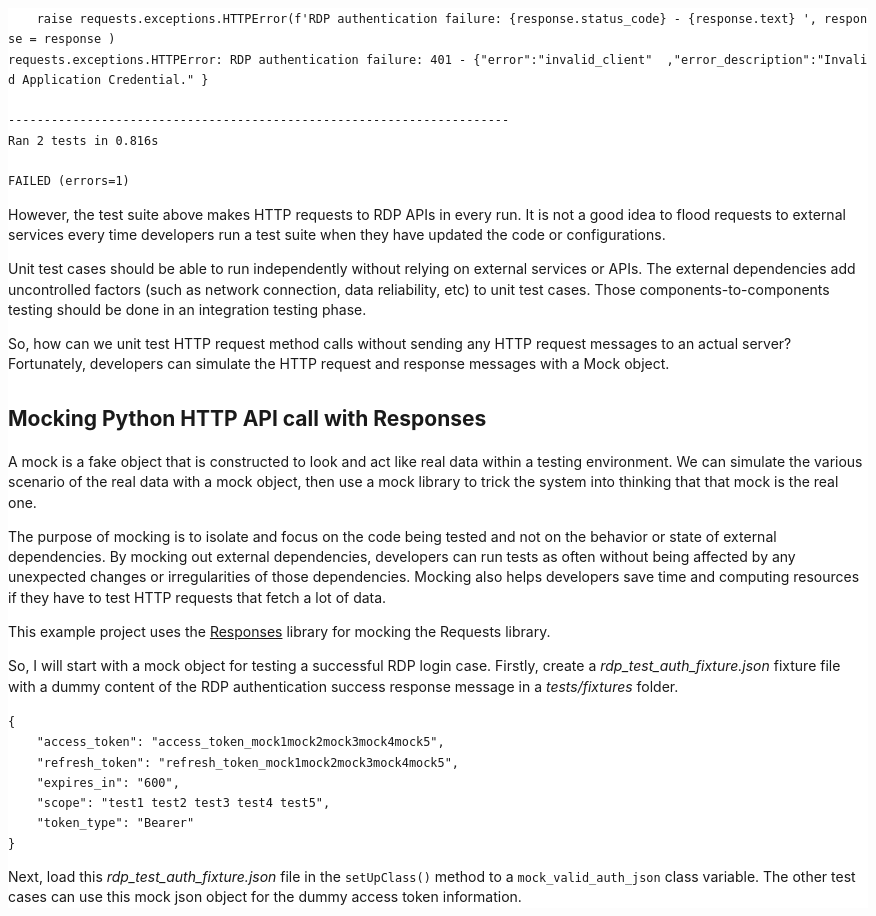 ```
    raise requests.exceptions.HTTPError(f'RDP authentication failure: {response.status_code} - {response.text} ', response = response )
requests.exceptions.HTTPError: RDP authentication failure: 401 - {"error":"invalid_client"  ,"error_description":"Invalid Application Credential." }    

----------------------------------------------------------------------
Ran 2 tests in 0.816s

FAILED (errors=1)
```

However, the test suite above makes HTTP requests to RDP APIs in every run. It is not a good idea to flood requests to external services every time developers run a test suite when they have updated the code or configurations. 

Unit test cases should be able to run independently without relying on external services or APIs. The external dependencies add uncontrolled factors (such as network connection, data reliability, etc) to unit test cases. Those components-to-components testing should be done in an integration testing phase. 

So, how can we unit test HTTP request method calls without sending any HTTP request messages to an actual server? Fortunately, developers can simulate the HTTP request and response messages with a Mock object.

## Mocking Python HTTP API call with Responses

A mock is a fake object that is constructed to look and act like real data within a testing environment. We can simulate the various scenario of the real data with a mock object, then use a mock library to trick the system into thinking that that mock is the real one. 

The purpose of mocking is to isolate and focus on the code being tested and not on the behavior or state of external dependencies. By mocking out external dependencies, developers can run tests as often without being affected by any unexpected changes or irregularities of those dependencies. Mocking also helps developers save time and computing resources if they have to test HTTP requests that fetch a lot of data.

This example project uses the [Responses](https://github.com/getsentry/responses) library for mocking the Requests library. 

So, I will start with a mock object for testing a successful RDP login case. Firstly, create a *rdp_test_auth_fixture.json* fixture file with a dummy content of the RDP authentication success response message in a *tests/fixtures* folder. 

```
{
    "access_token": "access_token_mock1mock2mock3mock4mock5",
    "refresh_token": "refresh_token_mock1mock2mock3mock4mock5",
    "expires_in": "600",
    "scope": "test1 test2 test3 test4 test5",
    "token_type": "Bearer"
}
```

Next, load this *rdp_test_auth_fixture.json* file in the ```setUpClass()``` method to a ```mock_valid_auth_json``` class variable. The other test cases can use this mock json object for the dummy access token information.
